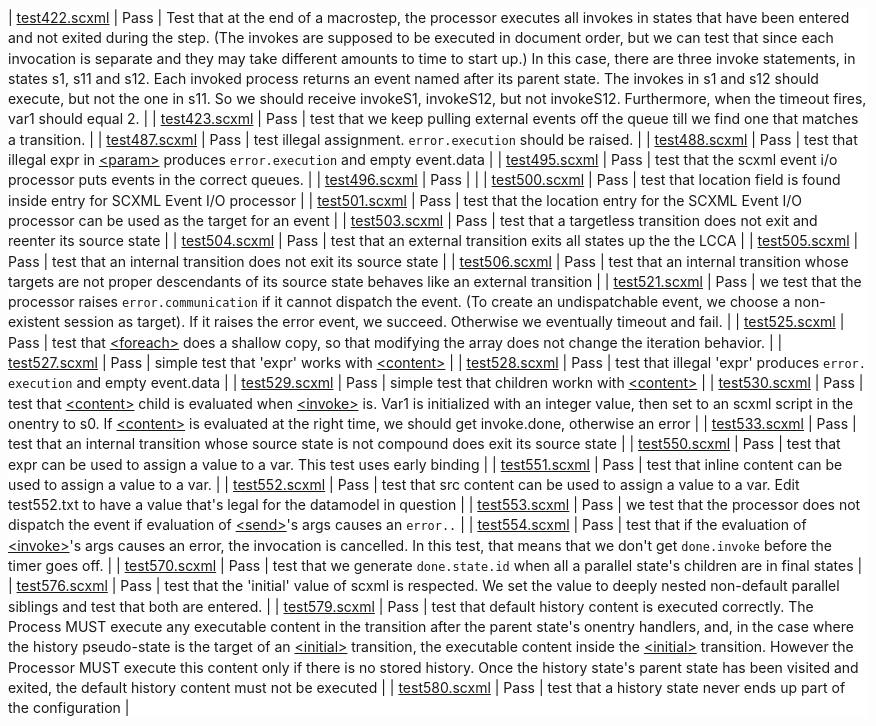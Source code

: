 | [test422.scxml](test422.scxml) | Pass | Test that at the end of a macrostep, the processor executes all invokes in states that have been entered and not exited during the step. (The invokes are supposed to be executed in document order, but we can test that since each invocation is separate and they may take different amounts to time to start up.) In this case, there are three invoke statements, in states s1, s11 and s12. Each invoked process returns an event named after its parent state. The invokes in s1 and s12 should execute, but not the one in s11. So we should receive invokeS1, invokeS12, but not invokeS12. Furthermore, when the timeout fires, var1 should equal 2. |
| [test423.scxml](test423.scxml) | Pass | test that we keep pulling external events off the queue till we find one that matches a transition. |
| [test487.scxml](test487.scxml) | Pass | test illegal assignment. `error.execution` should be raised. |
| [test488.scxml](test488.scxml) | Pass | test that illegal expr in [\<param\>](../../../../../Doc/param.md) produces `error.execution` and empty event.data |
| [test495.scxml](test495.scxml) | Pass | test that the scxml event i/o processor puts events in the correct queues. |
| [test496.scxml](test496.scxml) | Pass |  |
| [test500.scxml](test500.scxml) | Pass | test that location field is found inside entry for SCXML Event I/O processor |
| [test501.scxml](test501.scxml) | Pass | test that the location entry for the SCXML Event I/O processor can be used as the target for an event |
| [test503.scxml](test503.scxml) | Pass | test that a targetless transition does not exit and reenter its source state |
| [test504.scxml](test504.scxml) | Pass | test that an external transition exits all states up the the LCCA |
| [test505.scxml](test505.scxml) | Pass | test that an internal transition does not exit its source state |
| [test506.scxml](test506.scxml) | Pass | test that an internal transition whose targets are not proper descendants of its source state behaves like an external transition |
| [test521.scxml](test521.scxml) | Pass | we test that the processor raises `error.communication` if it cannot dispatch the event. (To create an undispatchable event, we choose a non-existent session as target). If it raises the error event, we succeed. Otherwise we eventually timeout and fail. |
| [test525.scxml](test525.scxml) | Pass | test that [\<foreach\>](../../../../../Doc/foreach.md) does a shallow copy, so that modifying the array does not change the iteration behavior. |
| [test527.scxml](test527.scxml) | Pass | simple test that 'expr' works with [\<content\>](../../../../../Doc/content.md) |
| [test528.scxml](test528.scxml) | Pass | test that illegal 'expr' produces `error.execution` and empty event.data |
| [test529.scxml](test529.scxml) | Pass | simple test that children workn with [\<content\>](../../../../../Doc/content.md) |
| [test530.scxml](test530.scxml) | Pass | test that [\<content\>](../../../../../Doc/content.md) child is evaluated when [\<invoke\>](../../../../../Doc/invoke.md) is. Var1 is initialized with an integer value, then set to an scxml script in the onentry to s0. If [\<content\>](../../../../../Doc/content.md) is evaluated at the right time, we should get invoke.done, otherwise an error |
| [test533.scxml](test533.scxml) | Pass | test that an internal transition whose source state is not compound does exit its source state |
| [test550.scxml](test550.scxml) | Pass | test that expr can be used to assign a value to a var. This test uses early binding |
| [test551.scxml](test551.scxml) | Pass | test that inline content can be used to assign a value to a var. |
| [test552.scxml](test552.scxml) | Pass | test that src content can be used to assign a value to a var. Edit test552.txt to have a value that's legal for the datamodel in question |
| [test553.scxml](test553.scxml) | Pass | we test that the processor does not dispatch the event if evaluation of [\<send\>](../../../../../Doc/send.md)'s args causes an `error..` |
| [test554.scxml](test554.scxml) | Pass | test that if the evaluation of [\<invoke\>](../../../../../Doc/invoke.md)'s args causes an error, the invocation is cancelled. In this test, that means that we don't get `done.invoke` before the timer goes off. |
| [test570.scxml](test570.scxml) | Pass | test that we generate `done.state.id` when all a parallel state's children are in final states |
| [test576.scxml](test576.scxml) | Pass | test that the 'initial' value of scxml is respected. We set the value to deeply nested non-default parallel siblings and test that both are entered. |
| [test579.scxml](test579.scxml) | Pass | test that default history content is executed correctly. The Process MUST execute any executable content in the transition after the parent state's onentry handlers, and, in the case where the history pseudo-state is the target of an [\<initial\>](../../../../../Doc/Introduction.md#initial-state) transition, the executable content inside the [\<initial\>](../../../../../Doc/Introduction.md#initial-state) transition. However the Processor MUST execute this content only if there is no stored history. Once the history state's parent state has been visited and exited, the default history content must not be executed |
| [test580.scxml](test580.scxml) | Pass | test that a history state never ends up part of the configuration |
